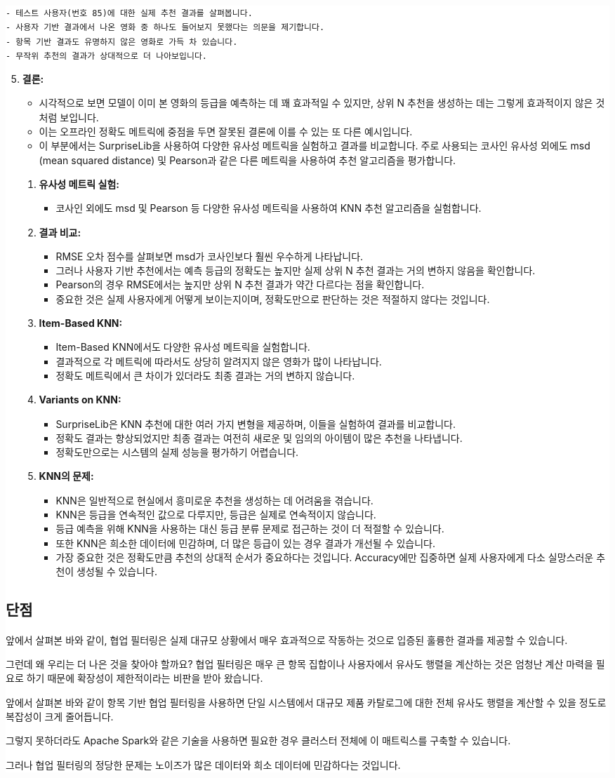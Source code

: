     - 테스트 사용자(번호 85)에 대한 실제 추천 결과를 살펴봅니다.
    - 사용자 기반 결과에서 나온 영화 중 하나도 들어보지 못했다는 의문을 제기합니다.
    - 항목 기반 결과도 유명하지 않은 영화로 가득 차 있습니다.
    - 무작위 추천의 결과가 상대적으로 더 나아보입니다.
5. **결론:**
    
    - 시각적으로 보면 모델이 이미 본 영화의 등급을 예측하는 데 꽤 효과적일 수 있지만, 상위 N 추천을 생성하는 데는 그렇게 효과적이지 않은 것처럼 보입니다.
    - 이는 오프라인 정확도 메트릭에 중점을 두면 잘못된 결론에 이를 수 있는 또 다른 예시입니다.
    - 이 부분에서는 SurpriseLib을 사용하여 다양한 유사성 메트릭을 실험하고 결과를 비교합니다. 주로 사용되는 코사인 유사성 외에도 msd (mean squared distance) 및 Pearson과 같은 다른 메트릭을 사용하여 추천 알고리즘을 평가합니다.
	
	1. **유사성 메트릭 실험:**
	    
	    - 코사인 외에도 msd 및 Pearson 등 다양한 유사성 메트릭을 사용하여 KNN 추천 알고리즘을 실험합니다.
	2. **결과 비교:**
	    
	    - RMSE 오차 점수를 살펴보면 msd가 코사인보다 훨씬 우수하게 나타납니다.
	    - 그러나 사용자 기반 추천에서는 예측 등급의 정확도는 높지만 실제 상위 N 추천 결과는 거의 변하지 않음을 확인합니다.
	    - Pearson의 경우 RMSE에서는 높지만 상위 N 추천 결과가 약간 다르다는 점을 확인합니다.
	    - 중요한 것은 실제 사용자에게 어떻게 보이는지이며, 정확도만으로 판단하는 것은 적절하지 않다는 것입니다.
	3. **Item-Based KNN:**
	    
	    - Item-Based KNN에서도 다양한 유사성 메트릭을 실험합니다.
	    - 결과적으로 각 메트릭에 따라서도 상당히 알려지지 않은 영화가 많이 나타납니다.
	    - 정확도 메트릭에서 큰 차이가 있더라도 최종 결과는 거의 변하지 않습니다.
	4. **Variants on KNN:**
	    
	    - SurpriseLib은 KNN 추천에 대한 여러 가지 변형을 제공하며, 이들을 실험하여 결과를 비교합니다.
	    - 정확도 결과는 향상되었지만 최종 결과는 여전히 새로운 및 임의의 아이템이 많은 추천을 나타냅니다.
	    - 정확도만으로는 시스템의 실제 성능을 평가하기 어렵습니다.
	5. **KNN의 문제:**
	    
	    - KNN은 일반적으로 현실에서 흥미로운 추천을 생성하는 데 어려움을 겪습니다.
	    - KNN은 등급을 연속적인 값으로 다루지만, 등급은 실제로 연속적이지 않습니다.
	    - 등급 예측을 위해 KNN을 사용하는 대신 등급 분류 문제로 접근하는 것이 더 적절할 수 있습니다.
	    - 또한 KNN은 희소한 데이터에 민감하며, 더 많은 등급이 있는 경우 결과가 개선될 수 있습니다.
	    - 가장 중요한 것은 정확도만큼 추천의 상대적 순서가 중요하다는 것입니다. Accuracy에만 집중하면 실제 사용자에게 다소 실망스러운 추천이 생성될 수 있습니다.
## 단점
앞에서 살펴본 바와 같이, 협업 필터링은 실제 대규모 상황에서 매우 효과적으로 작동하는 것으로 입증된 훌륭한 결과를 제공할 수 있습니다.  
  
그런데 왜 우리는 더 나은 것을 찾아야 할까요? 협업 필터링은 매우 큰 항목 집합이나 사용자에서 유사도 행렬을 계산하는 것은 엄청난 계산 마력을 필요로 하기 때문에 확장성이 제한적이라는 비판을 받아 왔습니다.  
  
앞에서 살펴본 바와 같이 항목 기반 협업 필터링을 사용하면 단일 시스템에서 대규모 제품 카탈로그에 대한 전체 유사도 행렬을 계산할 수 있을 정도로 복잡성이 크게 줄어듭니다.  
  
그렇지 못하더라도 Apache Spark와 같은 기술을 사용하면 필요한 경우 클러스터 전체에 이 매트릭스를 구축할 수 있습니다.  
  
그러나 협업 필터링의 정당한 문제는 노이즈가 많은 데이터와 희소 데이터에 민감하다는 것입니다.